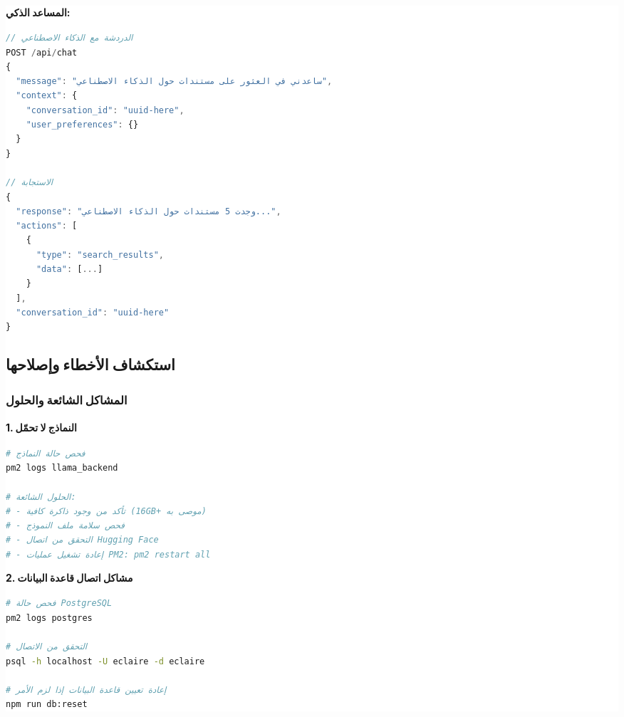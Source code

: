 **المساعد الذكي:**
```javascript
// الدردشة مع الذكاء الاصطناعي
POST /api/chat
{
  "message": "ساعدني في العثور على مستندات حول الذكاء الاصطناعي",
  "context": {
    "conversation_id": "uuid-here",
    "user_preferences": {}
  }
}

// الاستجابة
{
  "response": "وجدت 5 مستندات حول الذكاء الاصطناعي...",
  "actions": [
    {
      "type": "search_results",
      "data": [...]
    }
  ],
  "conversation_id": "uuid-here"
}
```

## استكشاف الأخطاء وإصلاحها

### المشاكل الشائعة والحلول

**1. النماذج لا تحمّل**
```bash
# فحص حالة النماذج
pm2 logs llama_backend

# الحلول الشائعة:
# - تأكد من وجود ذاكرة كافية (16GB+ موصى به)
# - فحص سلامة ملف النموذج
# - التحقق من اتصال Hugging Face
# - إعادة تشغيل عمليات PM2: pm2 restart all
```

**2. مشاكل اتصال قاعدة البيانات**
```bash
# فحص حالة PostgreSQL
pm2 logs postgres

# التحقق من الاتصال
psql -h localhost -U eclaire -d eclaire

# إعادة تعيين قاعدة البيانات إذا لزم الأمر
npm run db:reset
```
